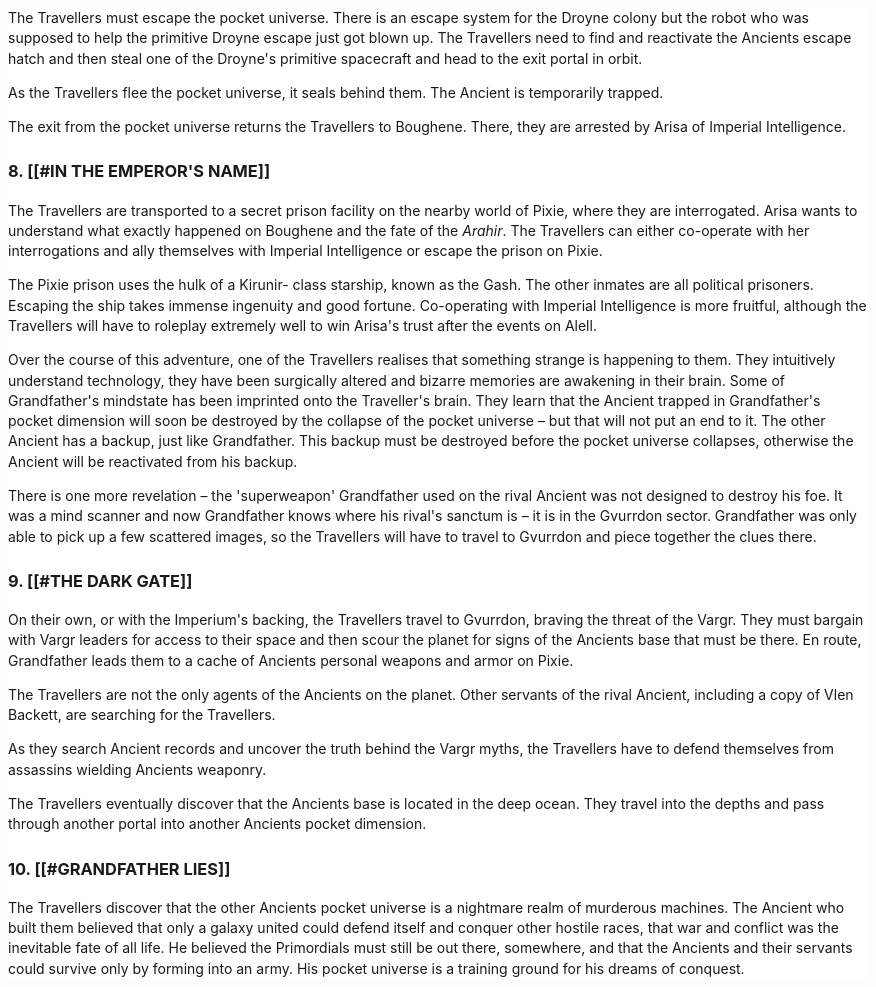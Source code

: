 The Travellers must escape the pocket universe. There is an escape system for the Droyne colony but the robot who was supposed to help the primitive Droyne escape just got blown up. The Travellers need to find and reactivate the Ancients escape hatch and then steal one of the Droyne's primitive spacecraft and head to the exit portal in orbit.

As the Travellers flee the pocket universe, it seals behind them. The Ancient is temporarily trapped.

The exit from the pocket universe returns the Travellers to Boughene. There, they are arrested by Arisa of Imperial Intelligence.

### 8. [[#IN THE EMPEROR'S NAME]]

The Travellers are transported to a secret prison facility on the nearby world of Pixie, where they are interrogated. Arisa wants to understand what exactly happened on Boughene and the fate of the _Arahir_. The Travellers can either co-operate with her interrogations and ally themselves with Imperial Intelligence or escape the prison on Pixie.

The Pixie prison uses the hulk of a Kirunir- class starship, known as the Gash. The other inmates are all political prisoners. Escaping the ship takes immense ingenuity and good fortune. Co-operating with Imperial Intelligence is more fruitful, although the Travellers will have to roleplay extremely well to win Arisa's trust after the events on Alell.

Over the course of this adventure, one of the Travellers realises that something strange is happening to them. They intuitively understand technology, they have been surgically altered and bizarre memories are awakening in their brain. Some of Grandfather's mindstate has been imprinted onto the Traveller's brain. They learn that the Ancient trapped in Grandfather's pocket dimension will soon be destroyed by the collapse of the pocket universe – but that will not put an end to it. The other Ancient has a backup, just like Grandfather. This backup must be destroyed before the pocket universe collapses, otherwise the Ancient will be reactivated from his backup.

There is one more revelation – the 'superweapon' Grandfather used on the rival Ancient was not designed to destroy his foe. It was a mind scanner and now Grandfather knows where his rival's sanctum is – it is in the Gvurrdon sector. Grandfather was only able to pick up a few scattered images, so the Travellers will have to travel to Gvurrdon and piece together the clues there.

### 9. [[#THE DARK GATE]]

On their own, or with the Imperium's backing, the Travellers travel to Gvurrdon, braving the threat of the Vargr. They must bargain with Vargr leaders for access to their space and then scour the planet for signs of the Ancients base that must be there. En route, Grandfather leads them to a cache of Ancients personal weapons and armor on Pixie.

The Travellers are not the only agents of the Ancients on the planet. Other servants of the rival Ancient, including a copy of Vlen Backett, are searching for the Travellers.

As they search Ancient records and uncover the truth behind the Vargr myths, the Travellers have to defend themselves from assassins wielding Ancients weaponry.

The Travellers eventually discover that the Ancients base is located in the deep ocean. They travel into the depths and pass through another portal into another Ancients pocket dimension.

### 10. [[#GRANDFATHER LIES]]

The Travellers discover that the other Ancients pocket universe is a nightmare realm of murderous machines. The Ancient who built them believed that only a galaxy united could defend itself and conquer other hostile races, that war and conflict was the inevitable fate of all life. He believed the Primordials must still be out there, somewhere, and that the Ancients and their servants could survive only by forming into an army. His pocket universe is a training ground for his dreams of conquest.
